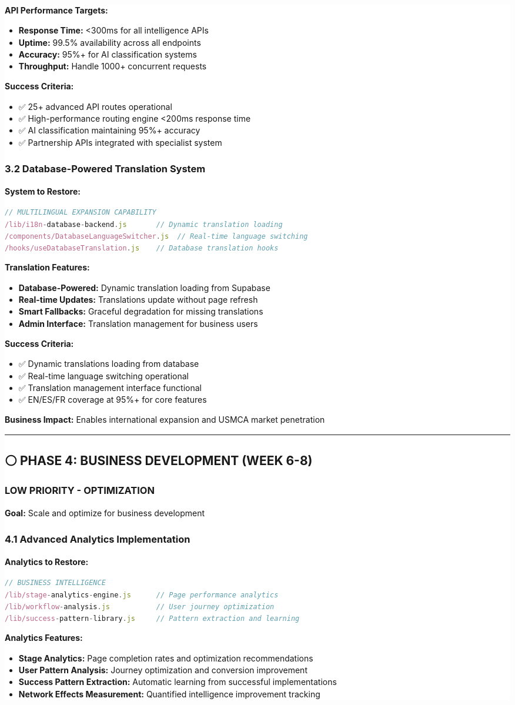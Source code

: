 **API Performance Targets:**
- **Response Time:** <300ms for all intelligence APIs
- **Uptime:** 99.5% availability across all endpoints
- **Accuracy:** 95%+ for AI classification systems
- **Throughput:** Handle 1000+ concurrent requests

**Success Criteria:**
- ✅ 25+ advanced API routes operational
- ✅ High-performance routing engine <200ms response time
- ✅ AI classification maintaining 95%+ accuracy
- ✅ Partnership APIs integrated with specialist system

### 3.2 Database-Powered Translation System
**System to Restore:**

```javascript
// MULTILINGUAL EXPANSION CAPABILITY
/lib/i18n-database-backend.js       // Dynamic translation loading
/components/DatabaseLanguageSwitcher.js  // Real-time language switching
/hooks/useDatabaseTranslation.js    // Database translation hooks
```

**Translation Features:**
- **Database-Powered:** Dynamic translation loading from Supabase
- **Real-time Updates:** Translations update without page refresh
- **Smart Fallbacks:** Graceful degradation for missing translations
- **Admin Interface:** Translation management for business users

**Success Criteria:**
- ✅ Dynamic translations loading from database
- ✅ Real-time language switching operational
- ✅ Translation management interface functional
- ✅ EN/ES/FR coverage at 95%+ for core features

**Business Impact:** Enables international expansion and USMCA market penetration

---

## ⚪ PHASE 4: BUSINESS DEVELOPMENT (WEEK 6-8)
### **LOW PRIORITY - OPTIMIZATION**

**Goal:** Scale and optimize for business development

### 4.1 Advanced Analytics Implementation
**Analytics to Restore:**

```javascript
// BUSINESS INTELLIGENCE
/lib/stage-analytics-engine.js      // Page performance analytics
/lib/workflow-analysis.js           // User journey optimization
/lib/success-pattern-library.js     // Pattern extraction and learning
```

**Analytics Features:**
- **Stage Analytics:** Page completion rates and optimization recommendations
- **User Pattern Analysis:** Journey optimization and conversion improvement
- **Success Pattern Extraction:** Automatic learning from successful implementations
- **Network Effects Measurement:** Quantified intelligence improvement tracking
